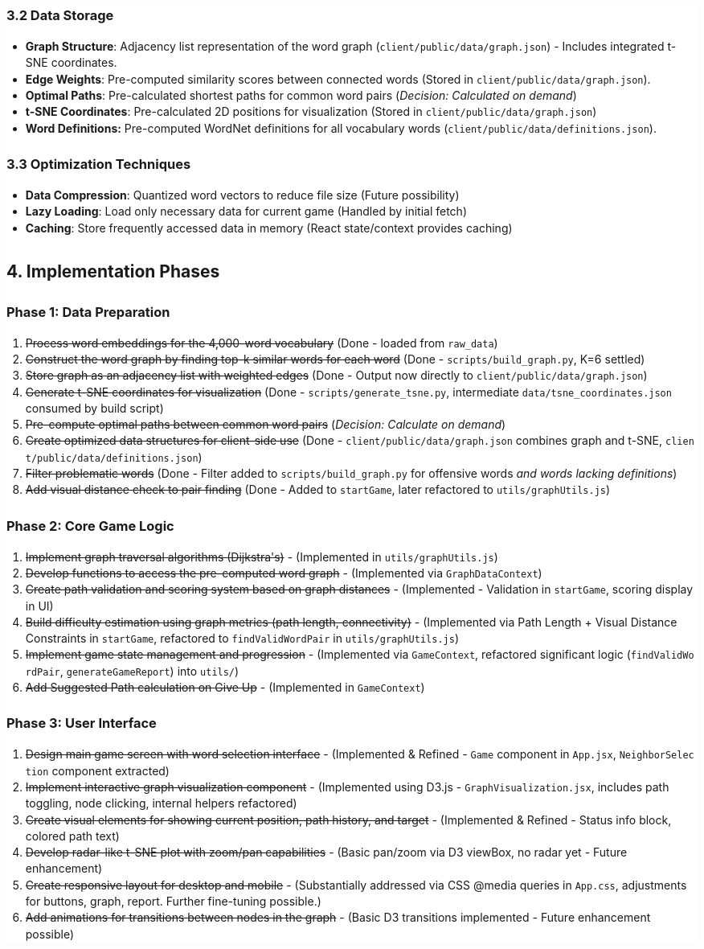 ### 3.2 Data Storage
- **Graph Structure**: Adjacency list representation of the word graph (`client/public/data/graph.json`) - Includes integrated t-SNE coordinates.
- **Edge Weights**: Pre-computed similarity scores between connected words (Stored in `client/public/data/graph.json`).
- **Optimal Paths**: Pre-calculated shortest paths for common word pairs (*Decision: Calculated on demand*)
- **t-SNE Coordinates**: Pre-calculated 2D positions for visualization (Stored in `client/public/data/graph.json`)
- **Word Definitions:** Pre-computed WordNet definitions for all vocabulary words (`client/public/data/definitions.json`).

### 3.3 Optimization Techniques
- **Data Compression**: Quantized word vectors to reduce file size (Future possibility)
- **Lazy Loading**: Load only necessary data for current game (Handled by initial fetch)
- **Caching**: Store frequently accessed data in memory (React state/context provides caching)

## 4. Implementation Phases

### Phase 1: Data Preparation
1. ~~Process word embeddings for the 4,000-word vocabulary~~ (Done - loaded from `raw_data`)
2. ~~Construct the word graph by finding top-k similar words for each word~~ (Done - `scripts/build_graph.py`, K=6 settled)
3. ~~Store graph as an adjacency list with weighted edges~~ (Done - Output now directly to `client/public/data/graph.json`)
4. ~~Generate t-SNE coordinates for visualization~~ (Done - `scripts/generate_tsne.py`, intermediate `data/tsne_coordinates.json` consumed by build script)
5. ~~Pre-compute optimal paths between common word pairs~~ (*Decision: Calculate on demand*)
6. ~~Create optimized data structures for client-side use~~ (Done - `client/public/data/graph.json` combines graph and t-SNE, `client/public/data/definitions.json`)
7. ~~Filter problematic words~~ (Done - Filter added to `scripts/build_graph.py` for offensive words *and words lacking definitions*)
8. ~~Add visual distance check to pair finding~~ (Done - Added to `startGame`, later refactored to `utils/graphUtils.js`)

### Phase 2: Core Game Logic
1. ~~Implement graph traversal algorithms (Dijkstra's)~~ - (Implemented in `utils/graphUtils.js`)
2. ~~Develop functions to access the pre-computed word graph~~ - (Implemented via `GraphDataContext`)
3. ~~Create path validation and scoring system based on graph distances~~ - (Implemented - Validation in `startGame`, scoring display in UI)
4. ~~Build difficulty estimation using graph metrics (path length, connectivity)~~ - (Implemented via Path Length + Visual Distance Constraints in `startGame`, refactored to `findValidWordPair` in `utils/graphUtils.js`)
5. ~~Implement game state management and progression~~ - (Implemented via `GameContext`, refactored significant logic (`findValidWordPair`, `generateGameReport`) into `utils/`)
6. ~~Add Suggested Path calculation on Give Up~~ - (Implemented in `GameContext`)

### Phase 3: User Interface
1. ~~Design main game screen with word selection interface~~ - (Implemented & Refined - `Game` component in `App.jsx`, `NeighborSelection` component extracted)
2. ~~Implement interactive graph visualization component~~ - (Implemented using D3.js - `GraphVisualization.jsx`, includes path toggling, node clicking, internal helpers refactored)
3. ~~Create visual elements for showing current position, path history, and target~~ - (Implemented & Refined - Status info block, colored path text)
4. ~~Develop radar-like t-SNE plot with zoom/pan capabilities~~ - (Basic pan/zoom via D3 viewBox, no radar yet - Future enhancement)
5. ~~Create responsive layout for desktop and mobile~~ - (Substantially addressed via CSS @media queries in `App.css`, adjustments for buttons, graph, report. Further fine-tuning possible.)
6. ~~Add animations for transitions between nodes in the graph~~ - (Basic D3 transitions implemented - Future enhancement possible)